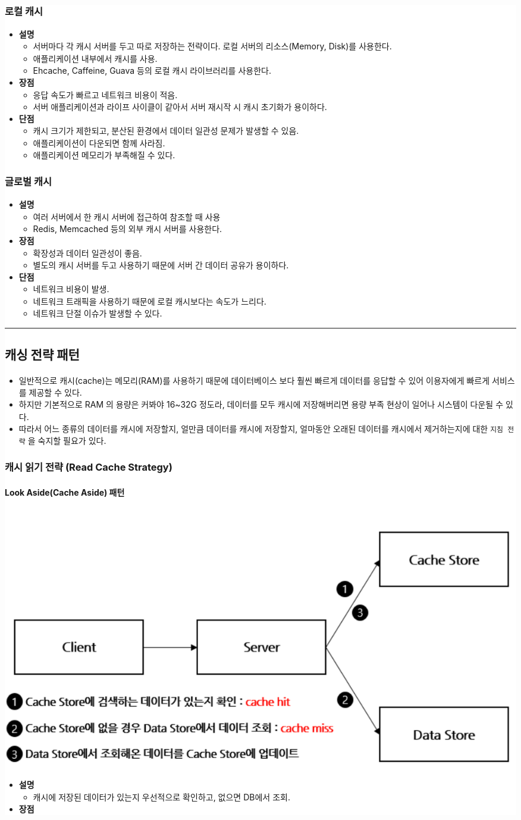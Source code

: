 ### 로컬 캐시
- **설명**
  - 서버마다 각 캐시 서버를 두고 따로 저장하는 전략이다. 로컬 서버의 리소스(Memory, Disk)를 사용한다.
  - 애플리케이션 내부에서 캐시를 사용.
  - Ehcache, Caffeine, Guava 등의 로컬 캐시 라이브러리를 사용한다.
- **장점**
  - 응답 속도가 빠르고 네트워크 비용이 적음.
  - 서버 애플리케이션과 라이프 사이클이 같아서 서버 재시작 시 캐시 초기화가 용이하다.
- **단점**
  - 캐시 크기가 제한되고, 분산된 환경에서 데이터 일관성 문제가 발생할 수 있음.
  - 애플리케이션이 다운되면 함께 사라짐.
  - 애플리케이션 메모리가 부족해질 수 있다.


### 글로벌 캐시
- **설명**
  - 여러 서버에서 한 캐시 서버에 접근하여 참조할 때 사용
  - Redis, Memcached 등의 외부 캐시 서버를 사용한다.
- **장점**
  - 확장성과 데이터 일관성이 좋음.
  - 별도의 캐시 서버를 두고 사용하기 때문에 서버 간 데이터 공유가 용이하다.
- **단점**
  - 네트워크 비용이 발생.
  - 네트워크 트래픽을 사용하기 때문에 로컬 캐시보다는 속도가 느리다.
  - 네트워크 단절 이슈가 발생할 수 있다.

---

## 캐싱 전략 패턴
- 일반적으로 캐시(cache)는 메모리(RAM)를 사용하기 때문에 데이터베이스 보다 훨씬 빠르게 데이터를 응답할 수 있어 이용자에게 빠르게 서비스를 제공할 수 있다.
- 하지만 기본적으로 RAM 의 용량은 커봐야 16~32G 정도라, 데이터를 모두 캐시에 저장해버리면 용량 부족 현상이 일어나 시스템이 다운될 수 있다.
- 따라서 어느 종류의 데이터를 캐시에 저장할지, 얼만큼 데이터를 캐시에 저장할지, 얼마동안 오래된 데이터를 캐시에서 제거하는지에 대한 `지침 전략` 을 숙지할 필요가 있다.

### 캐시 읽기 전략 (Read Cache Strategy)

#### Look Aside(Cache Aside) 패턴
![Look Aside](images/cache-look-aside.png)
- **설명**
  - 캐시에 저장된 데이터가 있는지 우선적으로 확인하고, 없으면 DB에서 조회.
- **장점**